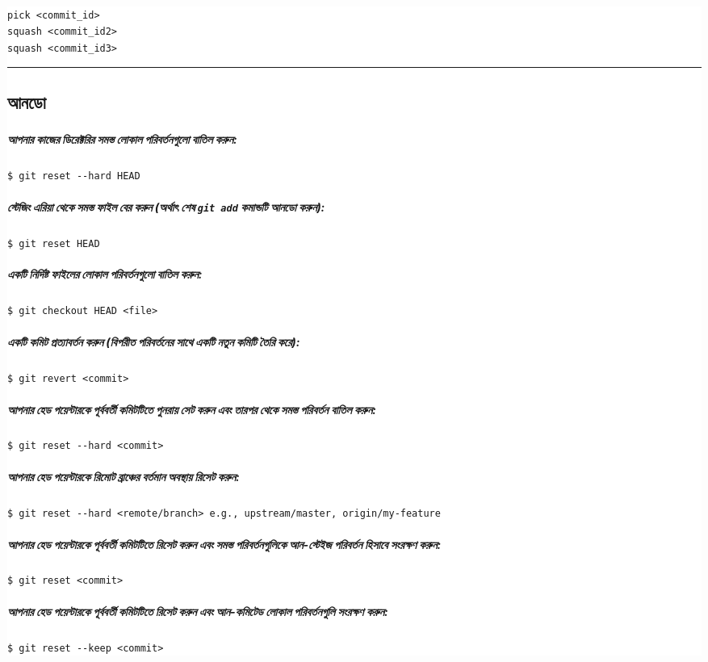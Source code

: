 ```
pick <commit_id>
squash <commit_id2>
squash <commit_id3>
```
<hr>

## আনডো

##### আপনার কাজের ডিরেক্টরির সমস্ত লোকাল পরিবর্তনগুলো বাতিল করুন:
```
$ git reset --hard HEAD
```

##### স্টেজিং এরিয়া থেকে সমস্ত ফাইল বের করুন (অর্থাৎ শেষ `git add` কমান্ডটি আনডো করুন):
```
$ git reset HEAD
```

##### একটি নির্দিষ্ট ফাইলের লোকাল পরিবর্তনগুলো বাতিল করুন:
```
$ git checkout HEAD <file>
```

##### একটি কমিট প্রত্যাবর্তন করুন (বিপরীত পরিবর্তনের সাথে একটি নতুন কমিটি তৈরি করে):
```
$ git revert <commit>
```

##### আপনার হেড পয়েন্টারকে পূর্ববর্তী কমিটটিতে পুনরায় সেট করুন এবং তারপর থেকে সমস্ত পরিবর্তন বাতিল করুন:
```
$ git reset --hard <commit>
```

##### আপনার হেড পয়েন্টারকে রিমোট ব্রাঞ্চের বর্তমান অবস্থায় রিসেট করুন:
```
$ git reset --hard <remote/branch> e.g., upstream/master, origin/my-feature
```

##### আপনার হেড পয়েন্টারকে পূর্ববর্তী কমিটটিতে রিসেট করুন এবং সমস্ত পরিবর্তনগুলিকে আন-স্টেইজ পরিবর্তন হিসাবে সংরক্ষণ করুন:
```
$ git reset <commit>
```

##### আপনার হেড পয়েন্টারকে পূর্ববর্তী কমিটটিতে রিসেট করুন এবং আন-কমিটেড লোকাল পরিবর্তনগুলি সংরক্ষণ করুন:
```
$ git reset --keep <commit>
```
